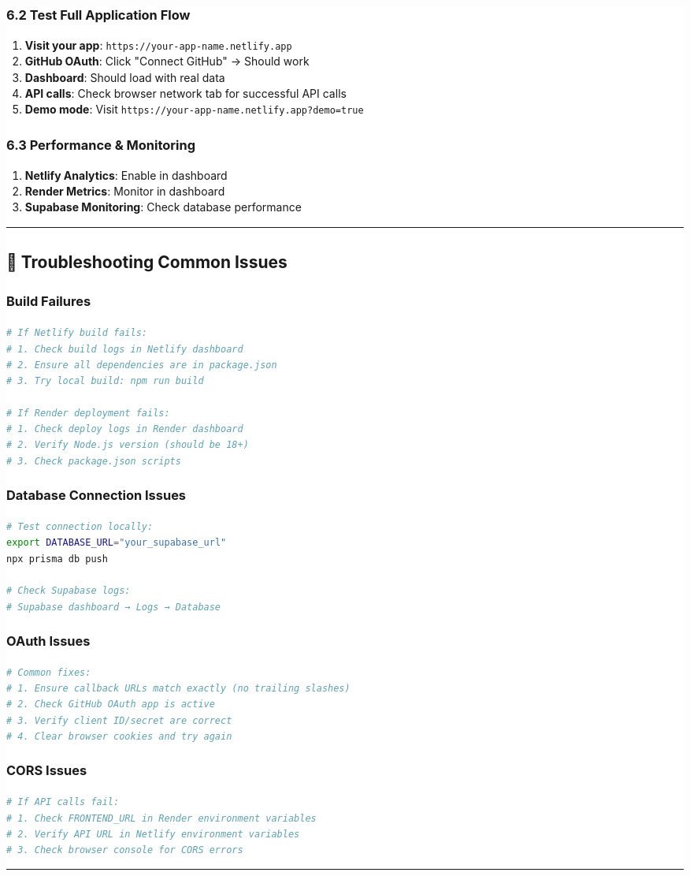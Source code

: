 ### 6.2 Test Full Application Flow
1. **Visit your app**: `https://your-app-name.netlify.app`
2. **GitHub OAuth**: Click "Connect GitHub" → Should work
3. **Dashboard**: Should load with real data
4. **API calls**: Check browser network tab for successful API calls
5. **Demo mode**: Visit `https://your-app-name.netlify.app?demo=true`

### 6.3 Performance & Monitoring
1. **Netlify Analytics**: Enable in dashboard
2. **Render Metrics**: Monitor in dashboard
3. **Supabase Monitoring**: Check database performance

---

## 🚨 Troubleshooting Common Issues

### Build Failures
```bash
# If Netlify build fails:
# 1. Check build logs in Netlify dashboard
# 2. Ensure all dependencies are in package.json
# 3. Try local build: npm run build

# If Render deployment fails:
# 1. Check deploy logs in Render dashboard
# 2. Verify Node.js version (should be 18+)
# 3. Check package.json scripts
```

### Database Connection Issues
```bash
# Test connection locally:
export DATABASE_URL="your_supabase_url"
npx prisma db push

# Check Supabase logs:
# Supabase dashboard → Logs → Database
```

### OAuth Issues
```bash
# Common fixes:
# 1. Ensure callback URLs match exactly (no trailing slashes)
# 2. Check GitHub OAuth app is active
# 3. Verify client ID/secret are correct
# 4. Clear browser cookies and try again
```

### CORS Issues
```bash
# If API calls fail:
# 1. Check FRONTEND_URL in Render environment variables
# 2. Verify API URL in Netlify environment variables
# 3. Check browser console for CORS errors
```

---